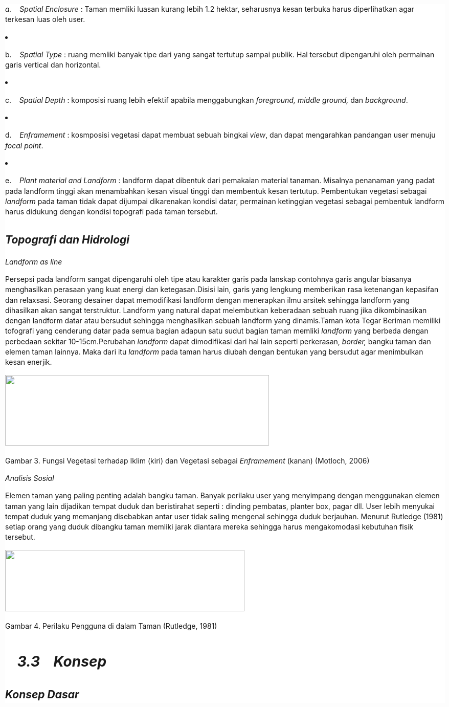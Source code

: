 <p><span class="font2" style="font-style:italic;">a. &nbsp;&nbsp;&nbsp;Spatial Enclosure</span><span class="font2"> : Taman memliki luasan kurang lebih 1.2 hektar, seharusnya kesan terbuka harus diperlihatkan agar terkesan luas oleh user.</span></p></li>
<li>
<p><span class="font2">b.</span><span class="font2" style="font-style:italic;"> &nbsp;&nbsp;&nbsp;Spatial Type</span><span class="font2"> : ruang memliki banyak tipe dari yang sangat tertutup sampai publik. Hal tersebut dipengaruhi oleh permainan garis vertical dan horizontal.</span></p></li>
<li>
<p><span class="font2">c.</span><span class="font2" style="font-style:italic;"> &nbsp;&nbsp;&nbsp;Spatial Depth</span><span class="font2"> : komposisi ruang lebih efektif apabila menggabungkan </span><span class="font2" style="font-style:italic;">foreground, middle ground,</span><span class="font2"> dan </span><span class="font2" style="font-style:italic;">background</span><span class="font2">.</span></p></li>
<li>
<p><span class="font2">d.</span><span class="font2" style="font-style:italic;"> &nbsp;&nbsp;&nbsp;Enframement</span><span class="font2"> : kosmposisi vegetasi dapat membuat sebuah bingkai </span><span class="font2" style="font-style:italic;">view</span><span class="font2">, dan dapat mengarahkan pandangan user menuju </span><span class="font2" style="font-style:italic;">focal point</span><span class="font2">.</span></p></li>
<li>
<p><span class="font2">e.</span><span class="font2" style="font-style:italic;"> &nbsp;&nbsp;&nbsp;Plant material and Landform</span><span class="font2"> : landform dapat dibentuk dari pemakaian material tanaman. Misalnya penanaman yang padat pada landform tinggi akan menambahkan kesan visual tinggi dan membentuk kesan tertutup. Pembentukan vegetasi sebagai </span><span class="font2" style="font-style:italic;">landform</span><span class="font2"> pada taman tidak dapat dijumpai dikarenakan kondisi datar, permainan ketinggian vegetasi sebagai pembentuk landform harus didukung dengan kondisi topografi pada taman tersebut.</span></p></li></ul>
<h2><a name="bookmark6"></a><span class="font2" style="font-style:italic;"><a name="bookmark7"></a>Topografi dan Hidrologi</span></h2>
<p><span class="font2" style="font-style:italic;">Landform as line</span></p>
<p><span class="font2">Persepsi pada landform sangat dipengaruhi oleh tipe atau karakter garis pada lanskap contohnya garis angular biasanya menghasilkan perasaan yang kuat energi dan ketegasan.Disisi lain, garis yang lengkung memberikan rasa ketenangan kepasifan dan relaxsasi. Seorang desainer dapat memodifikasi landform dengan menerapkan ilmu arsitek sehingga landform yang dihasilkan akan sangat terstruktur. Landform yang natural dapat melembutkan keberadaan sebuah ruang jika dikombinasikan dengan landform datar atau bersudut sehingga menghasilkan sebuah landform yang dinamis.Taman kota Tegar Beriman memiliki tofografi yang cenderung datar pada semua bagian adapun satu sudut bagian taman memliki </span><span class="font2" style="font-style:italic;">landform</span><span class="font2"> yang berbeda dengan perbedaan sekitar 10-15cm.Perubahan </span><span class="font2" style="font-style:italic;">landform</span><span class="font2"> dapat dimodifikasi dari hal lain seperti perkerasan, </span><span class="font2" style="font-style:italic;">border, </span><span class="font2">bangku taman dan elemen taman lainnya. Maka dari itu </span><span class="font2" style="font-style:italic;">landform</span><span class="font2"> pada taman harus diubah dengan bentukan yang bersudut agar menimbulkan kesan enerjik.</span></p><img src="https://jurnal.harianregional.com/media/30470-4.jpg" alt="" style="width:387pt;height:104pt;">
<p><span class="font2">Gambar 3. Fungsi Vegetasi terhadap Iklim (kiri) dan Vegetasi sebagai </span><span class="font2" style="font-style:italic;">Enframement</span><span class="font2"> (kanan) (Motloch, 2006)</span></p>
<p><span class="font2" style="font-style:italic;">Analisis Sosial</span></p>
<p><span class="font2">Elemen taman yang paling penting adalah bangku taman. Banyak perilaku user yang menyimpang dengan menggunakan elemen taman yang lain dijadikan tempat duduk dan beristirahat seperti : dinding pembatas, planter box, pagar dll. User lebih menyukai tempat duduk yang memanjang disebabkan antar user tidak saling mengenal sehingga duduk berjauhan. Menurut Rutledge (1981) setiap orang yang duduk dibangku taman memliki jarak diantara mereka sehingga harus mengakomodasi kebutuhan fisik tersebut.</span></p><img src="https://jurnal.harianregional.com/media/30470-5.jpg" alt="" style="width:351pt;height:90pt;">
<p><span class="font2">Gambar 4. Perilaku Pengguna di dalam Taman (Rutledge, 1981)</span></p>
<ul style="list-style:none;"><li>
<h1><a name="bookmark8"></a><span class="font2" style="font-weight:bold;font-style:italic;"><a name="bookmark9"></a>3.3 &nbsp;&nbsp;&nbsp;Konsep</span></h1></li></ul>
<h2><a name="bookmark10"></a><span class="font2" style="font-style:italic;"><a name="bookmark11"></a>Konsep Dasar</span></h2>